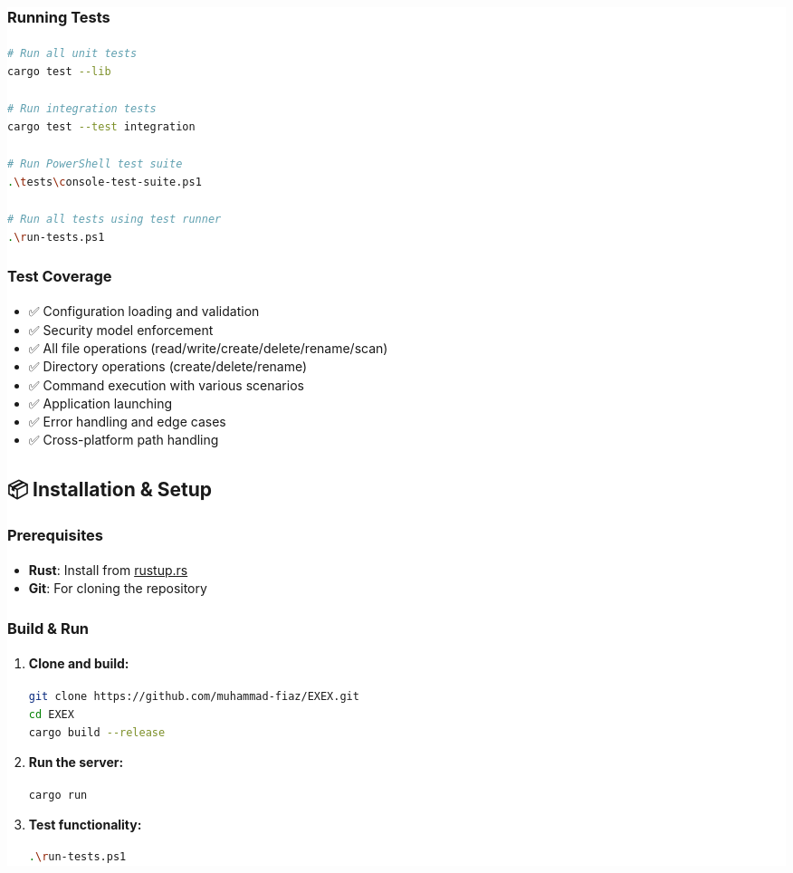 ### Running Tests

```bash
# Run all unit tests
cargo test --lib

# Run integration tests
cargo test --test integration

# Run PowerShell test suite
.\tests\console-test-suite.ps1

# Run all tests using test runner
.\run-tests.ps1
```

### Test Coverage

- ✅ Configuration loading and validation
- ✅ Security model enforcement
- ✅ All file operations (read/write/create/delete/rename/scan)
- ✅ Directory operations (create/delete/rename)
- ✅ Command execution with various scenarios
- ✅ Application launching
- ✅ Error handling and edge cases
- ✅ Cross-platform path handling

## 📦 Installation & Setup

### Prerequisites

- **Rust**: Install from [rustup.rs](https://rustup.rs/)
- **Git**: For cloning the repository

### Build & Run

1. **Clone and build:**

   ```bash
   git clone https://github.com/muhammad-fiaz/EXEX.git
   cd EXEX
   cargo build --release
   ```

2. **Run the server:**

   ```bash
   cargo run
   ```

3. **Test functionality:**

   ```bash
   .\run-tests.ps1
   ```
